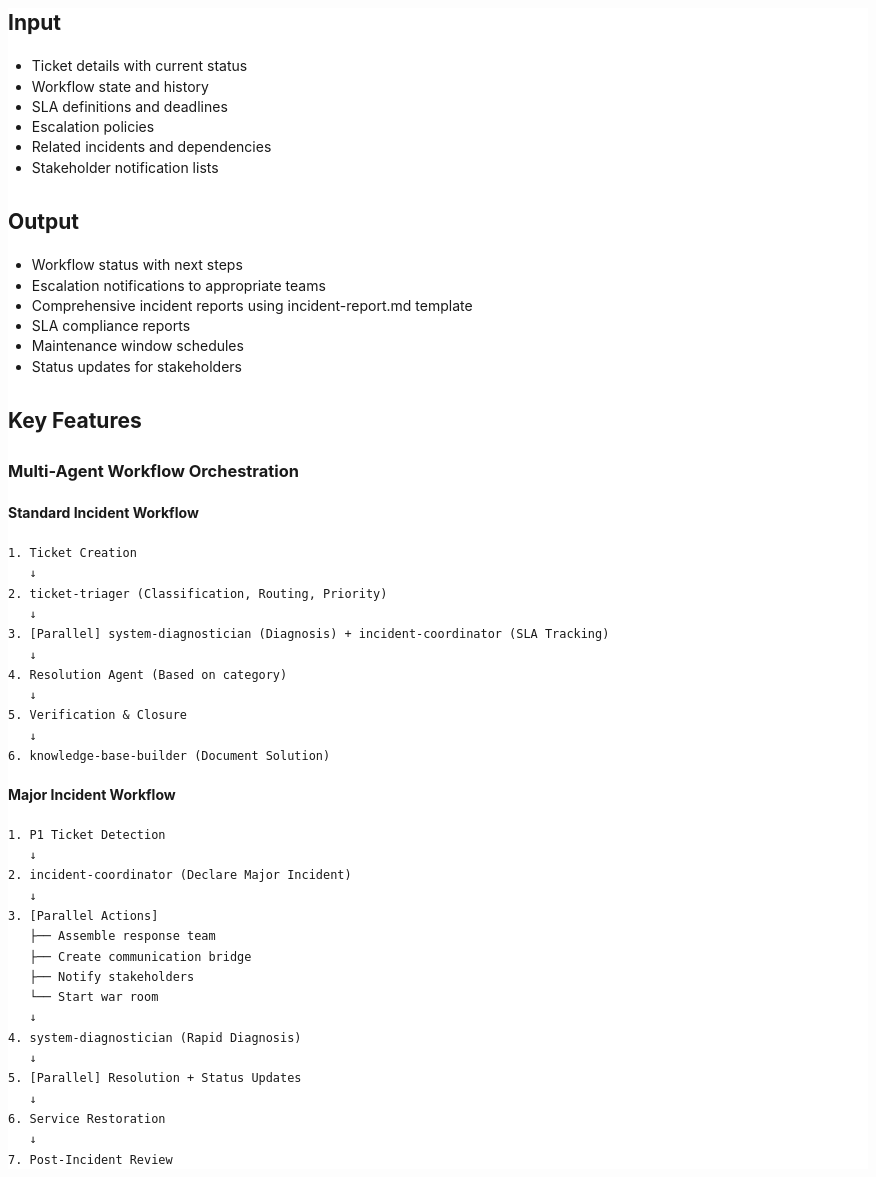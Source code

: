 ## Input
- Ticket details with current status
- Workflow state and history
- SLA definitions and deadlines
- Escalation policies
- Related incidents and dependencies
- Stakeholder notification lists

## Output
- Workflow status with next steps
- Escalation notifications to appropriate teams
- Comprehensive incident reports using incident-report.md template
- SLA compliance reports
- Maintenance window schedules
- Status updates for stakeholders

## Key Features

### Multi-Agent Workflow Orchestration

#### Standard Incident Workflow
```
1. Ticket Creation
   ↓
2. ticket-triager (Classification, Routing, Priority)
   ↓
3. [Parallel] system-diagnostician (Diagnosis) + incident-coordinator (SLA Tracking)
   ↓
4. Resolution Agent (Based on category)
   ↓
5. Verification & Closure
   ↓
6. knowledge-base-builder (Document Solution)
```

#### Major Incident Workflow
```
1. P1 Ticket Detection
   ↓
2. incident-coordinator (Declare Major Incident)
   ↓
3. [Parallel Actions]
   ├── Assemble response team
   ├── Create communication bridge
   ├── Notify stakeholders
   └── Start war room
   ↓
4. system-diagnostician (Rapid Diagnosis)
   ↓
5. [Parallel] Resolution + Status Updates
   ↓
6. Service Restoration
   ↓
7. Post-Incident Review
```
